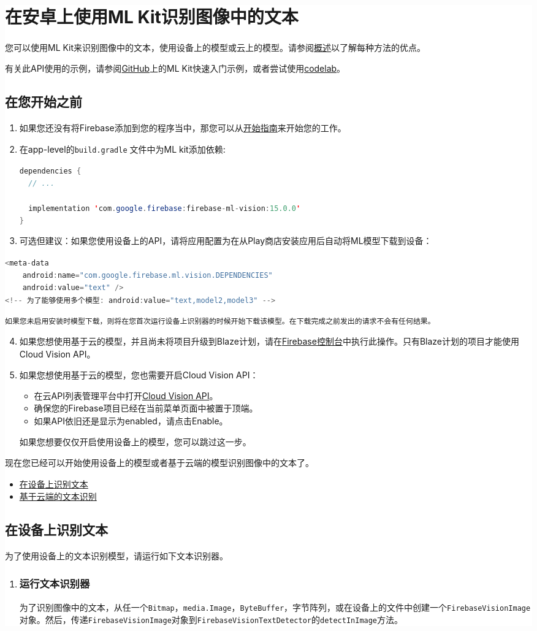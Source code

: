 # 在安卓上使用ML Kit识别图像中的文本

您可以使用ML Kit来识别图像中的文本，使用设备上的模型或云上的模型。请参阅[概述](https://github.com/Quorafind/MLkit-CN/blob/master/ML%20kit%20for%20Firebase.md)以了解每种方法的优点。

有关此API使用的示例，请参阅[GitHub](https://github.com/firebase/quickstart-android/tree/master/mlkit)上的ML Kit快速入门示例，或者尝试使用[codelab](http://g.co/codelabs/mlkit-android)。

## 在您开始之前

1. 如果您还没有将Firebase添加到您的程序当中，那您可以从[开始指南](https://firebase.google.com/docs/android/setup)来开始您的工作。

2. 在app-level的`build.gradle` 文件中为ML kit添加依赖:

   ```java
   dependencies {
     // ...
   
     implementation 'com.google.firebase:firebase-ml-vision:15.0.0'
   }
   ```

3.  可选但建议：如果您使用设备上的API，请将应用配置为在从Play商店安装应用后自动将ML模型下载到设备： 

   ```java
   <meta-data
       android:name="com.google.firebase.ml.vision.DEPENDENCIES"
       android:value="text" />
   <!-- 为了能够使用多个模型: android:value="text,model2,model3" -->
   ```

    如果您未启用安装时模型下载，则将在您首次运行设备上识别器的时候开始下载该模型。在下载完成之前发出的请求不会有任何结果。

4. 如果您想使用基于云的模型，并且尚未将项目升级到Blaze计划，请在[Firebase控制台](https://console.firebase.google.com/)中执行此操作。只有Blaze计划的项目才能使用Cloud Vision API。 

5. 如果您想使用基于云的模型，您也需要开启Cloud Vision API：

   - 在云API列表管理平台中打开[Cloud Vision API](https://console.cloud.google.com/apis/library/vision.googleapis.com/)。
   - 确保您的Firebase项目已经在当前菜单页面中被置于顶端。
   - 如果API依旧还是显示为enabled，请点击Enable。

   如果您想要仅仅开启使用设备上的模型，您可以跳过这一步。

现在您已经可以开始使用设备上的模型或者基于云端的模型识别图像中的文本了。

- [在设备上识别文本](#在设备上识别文本)
- [基于云端的文本识别](#基于云端的文本识别)

## 在设备上识别文本

为了使用设备上的文本识别模型，请运行如下文本识别器。

1. ### 运行文本识别器

   为了识别图像中的文本，从任一个`Bitmap`，`media.Image`，`ByteBuffer`，字节阵列，或在设备上的文件中创建一个`FirebaseVisionImage`对象。然后，传递`FirebaseVisionImage`对象到`FirebaseVisionTextDetector`的`detectInImage`方法。
